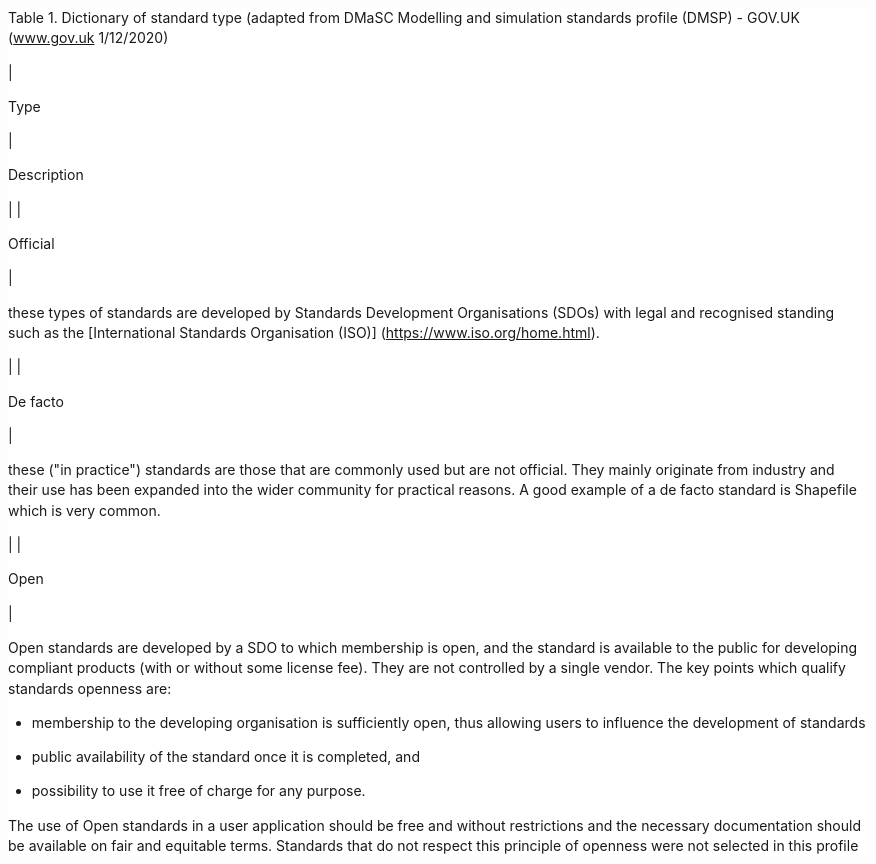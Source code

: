 Table 1. Dictionary of standard type (adapted from DMaSC Modelling and simulation standards profile (DMSP) - GOV.UK (www.gov.uk 1/12/2020)

|

Type

 |

Description

 |
|

Official

 |

these types of standards are developed by Standards Development Organisations (SDOs) with legal and recognised standing such as the [International Standards Organisation (ISO)] (<https://www.iso.org/home.html>).

 |
|

De facto

 |

these ("in practice") standards are those that are commonly used but are not official. They mainly originate from industry and their use has been expanded into the wider community for practical reasons. A good example of a de facto standard is Shapefile which is very common.

 |
|

Open

 |

Open standards are developed by a SDO to which membership is open, and the standard is available to the public for developing compliant products (with or without some license fee). They are not controlled by a single vendor. The key points which qualify standards openness are:

- membership to the developing organisation is sufficiently open, thus allowing users to influence the development of standards

- public availability of the standard once it is completed, and

- possibility to use it free of charge for any purpose.

The use of Open standards in a user application should be free and without restrictions and the necessary documentation should be available on fair and equitable terms. Standards that do not respect this principle of openness were not selected in this profile
